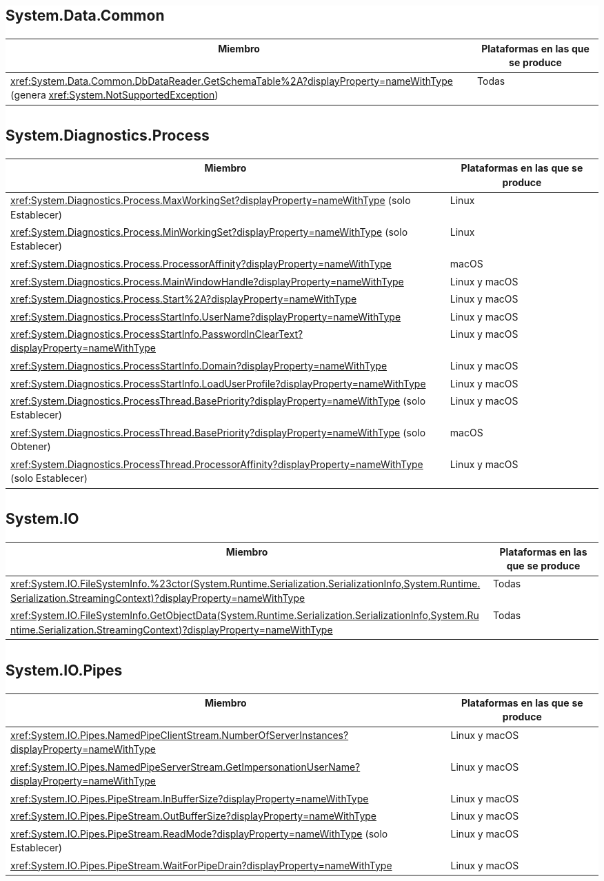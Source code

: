## <a name="systemdatacommon"></a>System.Data.Common

| Miembro | Plataformas en las que se produce |
| - | - |
| <xref:System.Data.Common.DbDataReader.GetSchemaTable%2A?displayProperty=nameWithType> (genera <xref:System.NotSupportedException>) | Todas |

## <a name="systemdiagnosticsprocess"></a>System.Diagnostics.Process

| Miembro | Plataformas en las que se produce |
| - | - |
| <xref:System.Diagnostics.Process.MaxWorkingSet?displayProperty=nameWithType> (solo Establecer) | Linux |
| <xref:System.Diagnostics.Process.MinWorkingSet?displayProperty=nameWithType> (solo Establecer) | Linux |
| <xref:System.Diagnostics.Process.ProcessorAffinity?displayProperty=nameWithType> | macOS |
| <xref:System.Diagnostics.Process.MainWindowHandle?displayProperty=nameWithType> | Linux y macOS |
| <xref:System.Diagnostics.Process.Start%2A?displayProperty=nameWithType> | Linux y macOS |
| <xref:System.Diagnostics.ProcessStartInfo.UserName?displayProperty=nameWithType> | Linux y macOS |
| <xref:System.Diagnostics.ProcessStartInfo.PasswordInClearText?displayProperty=nameWithType> | Linux y macOS |
| <xref:System.Diagnostics.ProcessStartInfo.Domain?displayProperty=nameWithType> | Linux y macOS |
| <xref:System.Diagnostics.ProcessStartInfo.LoadUserProfile?displayProperty=nameWithType> | Linux y macOS |
| <xref:System.Diagnostics.ProcessThread.BasePriority?displayProperty=nameWithType> (solo Establecer) | Linux y macOS |
| <xref:System.Diagnostics.ProcessThread.BasePriority?displayProperty=nameWithType> (solo Obtener) | macOS |
| <xref:System.Diagnostics.ProcessThread.ProcessorAffinity?displayProperty=nameWithType> (solo Establecer) | Linux y macOS |

## <a name="systemio"></a>System.IO

| Miembro | Plataformas en las que se produce |
| - | - |
| <xref:System.IO.FileSystemInfo.%23ctor(System.Runtime.Serialization.SerializationInfo,System.Runtime.Serialization.StreamingContext)?displayProperty=nameWithType> | Todas |
| <xref:System.IO.FileSystemInfo.GetObjectData(System.Runtime.Serialization.SerializationInfo,System.Runtime.Serialization.StreamingContext)?displayProperty=nameWithType> | Todas |

## <a name="systemiopipes"></a>System.IO.Pipes

| Miembro | Plataformas en las que se produce |
| - | - |
| <xref:System.IO.Pipes.NamedPipeClientStream.NumberOfServerInstances?displayProperty=nameWithType> | Linux y macOS |
| <xref:System.IO.Pipes.NamedPipeServerStream.GetImpersonationUserName?displayProperty=nameWithType> | Linux y macOS |
| <xref:System.IO.Pipes.PipeStream.InBufferSize?displayProperty=nameWithType> | Linux y macOS |
| <xref:System.IO.Pipes.PipeStream.OutBufferSize?displayProperty=nameWithType> | Linux y macOS |
| <xref:System.IO.Pipes.PipeStream.ReadMode?displayProperty=nameWithType> (solo Establecer) | Linux y macOS |
| <xref:System.IO.Pipes.PipeStream.WaitForPipeDrain?displayProperty=nameWithType> | Linux y macOS |
